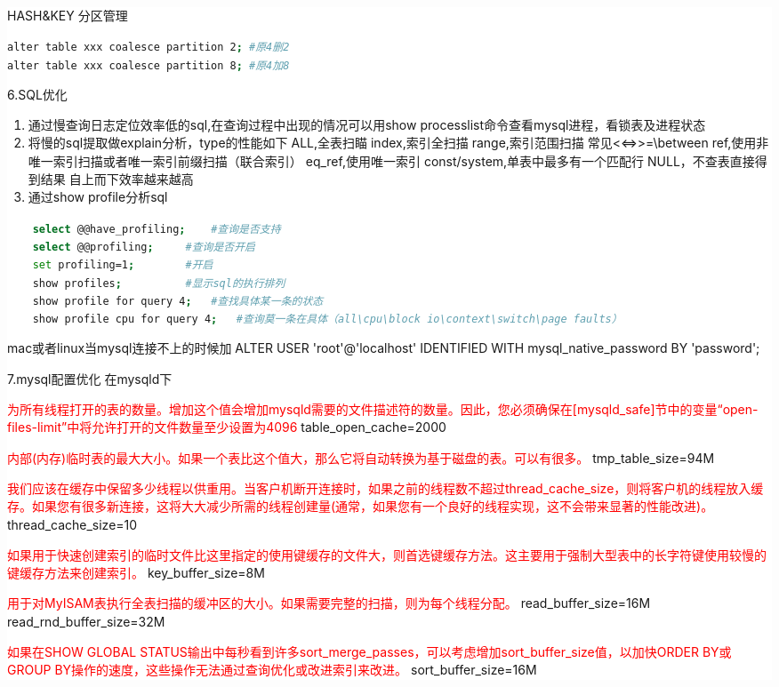 HASH&KEY 分区管理
``` bash
alter table xxx coalesce partition 2; #原4删2
alter table xxx coalesce partition 8; #原4加8
```

6.SQL优化
1. 通过慢查询日志定位效率低的sql,在查询过程中出现的情况可以用show processlist命令查看mysql进程，看锁表及进程状态
2. 将慢的sql提取做explain分析，type的性能如下
	ALL,全表扫瞄
	index,索引全扫描
	range,索引范围扫描 常见<\<=\>\>=\between
	ref,使用非唯一索引扫描或者唯一索引前缀扫描（联合索引）
	eq_ref,使用唯一索引
	const/system,单表中最多有一个匹配行
	NULL，不查表直接得到结果
	自上而下效率越来越高
3. 通过show profile分析sql
``` bash
	select @@have_profiling;	#查询是否支持
	select @@profiling;		#查询是否开启
	set profiling=1;		#开启
	show profiles;			#显示sql的执行排列
	show profile for query 4;	#查找具体某一条的状态
	show profile cpu for query 4;	#查询莫一条在具体（all\cpu\block io\context\switch\page faults）
```

mac或者linux当mysql连接不上的时候加
ALTER USER 'root'@'localhost' IDENTIFIED WITH mysql_native_password BY 'password';

7.mysql配置优化
在mysqld下

<label style="color:red">为所有线程打开的表的数量。增加这个值会增加mysqld需要的文件描述符的数量。因此，您必须确保在[mysqld_safe]节中的变量“open-files-limit”中将允许打开的文件数量至少设置为4096</label>
table_open_cache=2000

<label style="color:red">内部(内存)临时表的最大大小。如果一个表比这个值大，那么它将自动转换为基于磁盘的表。可以有很多。</label>
tmp_table_size=94M

<label style="color:red">我们应该在缓存中保留多少线程以供重用。当客户机断开连接时，如果之前的线程数不超过thread_cache_size，则将客户机的线程放入缓存。如果您有很多新连接，这将大大减少所需的线程创建量(通常，如果您有一个良好的线程实现，这不会带来显著的性能改进)。</label>
thread_cache_size=10

<label style="color:red">如果用于快速创建索引的临时文件比这里指定的使用键缓存的文件大，则首选键缓存方法。这主要用于强制大型表中的长字符键使用较慢的键缓存方法来创建索引。</label>
key_buffer_size=8M

<label style="color:red">用于对MyISAM表执行全表扫描的缓冲区的大小。如果需要完整的扫描，则为每个线程分配。</label>
read_buffer_size=16M
read_rnd_buffer_size=32M

<label style="color:red">如果在SHOW GLOBAL STATUS输出中每秒看到许多sort_merge_passes，可以考虑增加sort_buffer_size值，以加快ORDER BY或GROUP BY操作的速度，这些操作无法通过查询优化或改进索引来改进。</label>
sort_buffer_size=16M
